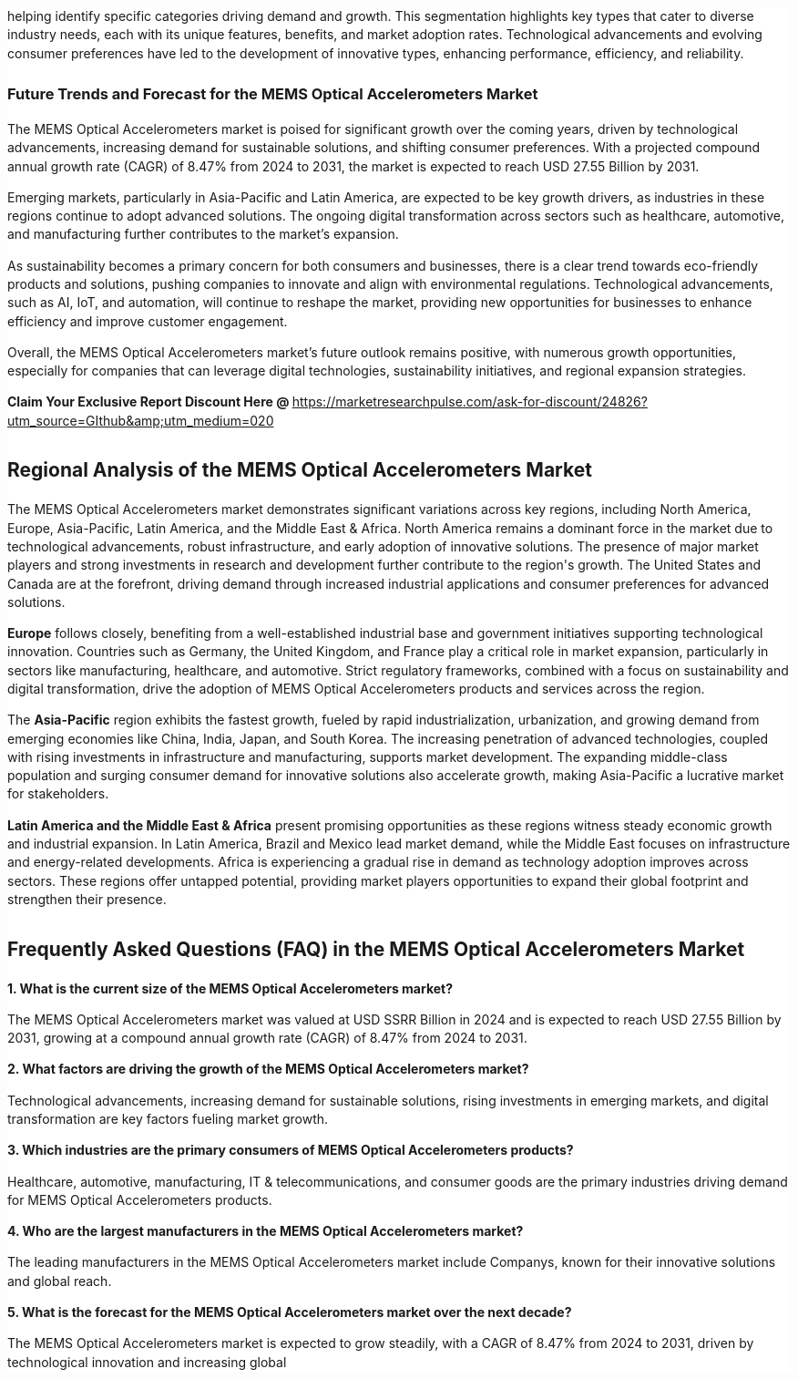 helping identify specific categories driving demand and growth. This segmentation highlights key types that cater to diverse industry needs, each with its unique features, benefits, and market adoption rates. Technological advancements and evolving consumer preferences have led to the development of innovative types, enhancing performance, efficiency, and reliability.</p><h3>Future Trends and Forecast for the MEMS Optical Accelerometers Market</h3><p>The MEMS Optical Accelerometers market is poised for significant growth over the coming years, driven by technological advancements, increasing demand for sustainable solutions, and shifting consumer preferences. With a projected compound annual growth rate (CAGR) of 8.47% from 2024 to 2031, the market is expected to reach USD 27.55 Billion by 2031.</p><p>Emerging markets, particularly in Asia-Pacific and Latin America, are expected to be key growth drivers, as industries in these regions continue to adopt advanced solutions. The ongoing digital transformation across sectors such as healthcare, automotive, and manufacturing further contributes to the market&rsquo;s expansion.</p><p>As sustainability becomes a primary concern for both consumers and businesses, there is a clear trend towards eco-friendly products and solutions, pushing companies to innovate and align with environmental regulations. Technological advancements, such as AI, IoT, and automation, will continue to reshape the market, providing new opportunities for businesses to enhance efficiency and improve customer engagement.</p><p>Overall, the MEMS Optical Accelerometers market&rsquo;s future outlook remains positive, with numerous growth opportunities, especially for companies that can leverage digital technologies, sustainability initiatives, and regional expansion strategies.</p><p><strong>Claim Your Exclusive Report Discount Here @ </strong><a href="https://marketresearchpulse.com/ask-for-discount/24826?utm_source=GIthub&amp;utm_medium=020">https://marketresearchpulse.com/ask-for-discount/24826?utm_source=GIthub&amp;utm_medium=020</a></p><h2><strong>Regional Analysis of the MEMS Optical Accelerometers Market</strong></h2><p>The MEMS Optical Accelerometers market demonstrates significant variations across key regions, including North America, Europe, Asia-Pacific, Latin America, and the Middle East &amp; Africa. North America remains a dominant force in the market due to technological advancements, robust infrastructure, and early adoption of innovative solutions. The presence of major market players and strong investments in research and development further contribute to the region's growth. The United States and Canada are at the forefront, driving demand through increased industrial applications and consumer preferences for advanced solutions.</p><p><strong>Europe</strong> follows closely, benefiting from a well-established industrial base and government initiatives supporting technological innovation. Countries such as Germany, the United Kingdom, and France play a critical role in market expansion, particularly in sectors like manufacturing, healthcare, and automotive. Strict regulatory frameworks, combined with a focus on sustainability and digital transformation, drive the adoption of MEMS Optical Accelerometers products and services across the region.</p><p>The <strong>Asia-Pacific</strong> region exhibits the fastest growth, fueled by rapid industrialization, urbanization, and growing demand from emerging economies like China, India, Japan, and South Korea. The increasing penetration of advanced technologies, coupled with rising investments in infrastructure and manufacturing, supports market development. The expanding middle-class population and surging consumer demand for innovative solutions also accelerate growth, making Asia-Pacific a lucrative market for stakeholders.</p><p><strong>Latin America and the Middle East &amp; Africa</strong> present promising opportunities as these regions witness steady economic growth and industrial expansion. In Latin America, Brazil and Mexico lead market demand, while the Middle East focuses on infrastructure and energy-related developments. Africa is experiencing a gradual rise in demand as technology adoption improves across sectors. These regions offer untapped potential, providing market players opportunities to expand their global footprint and strengthen their presence.</p><h2><strong>Frequently Asked Questions (FAQ) in the MEMS Optical Accelerometers Market</strong></h2><p><strong>1. What is the current size of the MEMS Optical Accelerometers market?</strong></p><p>The MEMS Optical Accelerometers market was valued at USD SSRR Billion in 2024 and is expected to reach USD 27.55 Billion by 2031, growing at a compound annual growth rate (CAGR) of 8.47% from 2024 to 2031.</p><p><strong>2. What factors are driving the growth of the MEMS Optical Accelerometers market?</strong></p><p>Technological advancements, increasing demand for sustainable solutions, rising investments in emerging markets, and digital transformation are key factors fueling market growth.</p><p><strong>3. Which industries are the primary consumers of MEMS Optical Accelerometers products?</strong></p><p>Healthcare, automotive, manufacturing, IT &amp; telecommunications, and consumer goods are the primary industries driving demand for MEMS Optical Accelerometers products.</p><p><strong>4. Who are the largest manufacturers in the MEMS Optical Accelerometers market?</strong></p><p>The leading manufacturers in the MEMS Optical Accelerometers market include Companys, known for their innovative solutions and global reach.</p><p><strong>5. What is the forecast for the MEMS Optical Accelerometers market over the next decade?</strong></p><p>The MEMS Optical Accelerometers market is expected to grow steadily, with a CAGR of 8.47% from 2024 to 2031, driven by technological innovation and increasing global